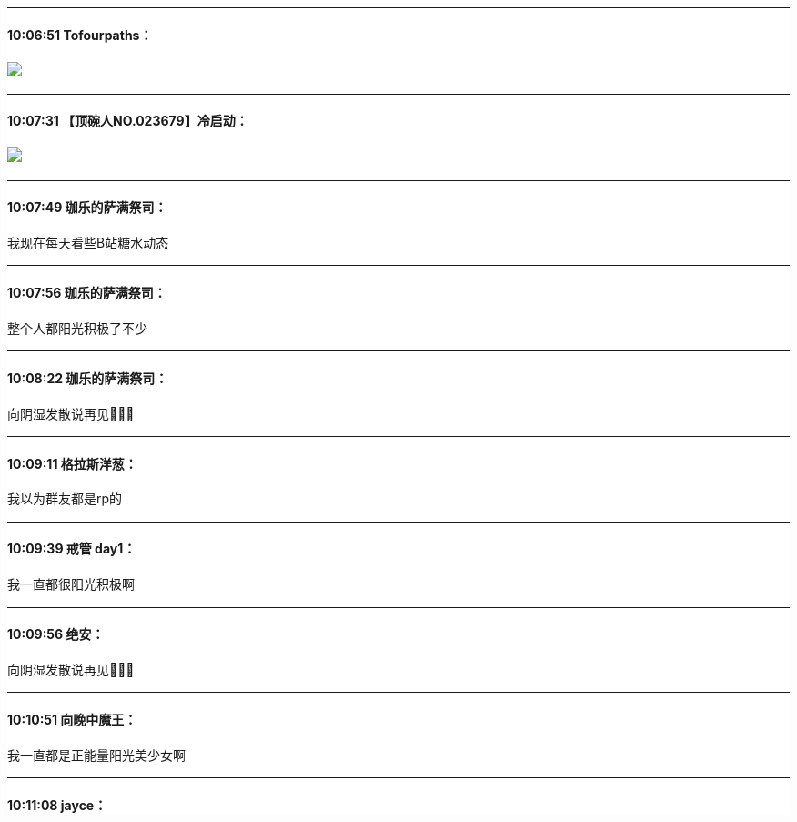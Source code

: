 *****

#### 10:06:51  Tofourpaths：

![](http://gchat.qpic.cn/gchatpic_new/460929153/614391357-2494598048-A1A5A4086B919D33934E1A1D3F851208/0?term=2")

*****

#### 10:07:31  【顶碗人NO.023679】冷启动：

![](http://gchat.qpic.cn/gchatpic_new/270988920/614391357-2629660774-B654DA7BB71CA58D389C3BD667A50313/0?term=2")

*****

#### 10:07:49  珈乐的萨满祭司：

我现在每天看些B站糖水动态

*****

#### 10:07:56  珈乐的萨满祭司：

整个人都阳光积极了不少

*****

#### 10:08:22  珈乐的萨满祭司：

向阴湿发散说再见👋👋👋

*****

#### 10:09:11  格拉斯洋葱：

我以为群友都是rp的

*****

#### 10:09:39  戒管 day1：

我一直都很阳光积极啊

*****

#### 10:09:56  绝安：

向阴湿发散说再见👋👋👋

*****

#### 10:10:51  向晚中魔王：

我一直都是正能量阳光美少女啊

*****

#### 10:11:08  jayce：
